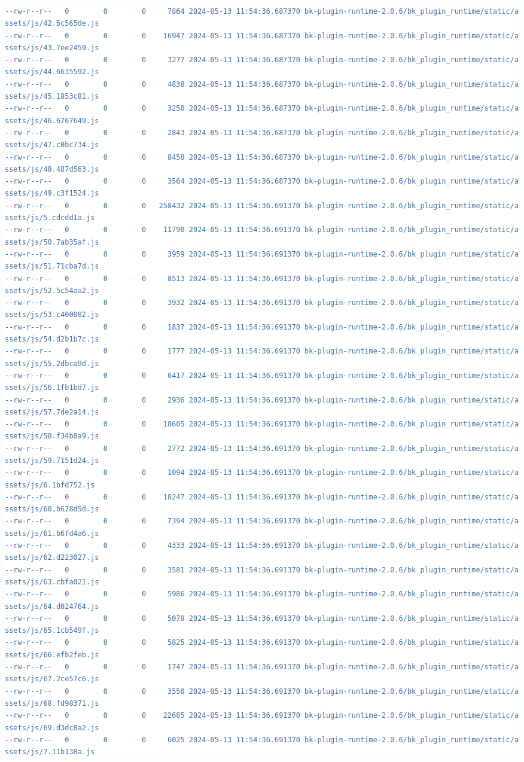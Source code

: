 ```diff
--rw-r--r--   0        0        0     7864 2024-05-13 11:54:36.687370 bk-plugin-runtime-2.0.6/bk_plugin_runtime/static/assets/js/42.5c565de.js
--rw-r--r--   0        0        0    16947 2024-05-13 11:54:36.687370 bk-plugin-runtime-2.0.6/bk_plugin_runtime/static/assets/js/43.7ee2459.js
--rw-r--r--   0        0        0     3277 2024-05-13 11:54:36.687370 bk-plugin-runtime-2.0.6/bk_plugin_runtime/static/assets/js/44.6635592.js
--rw-r--r--   0        0        0     4838 2024-05-13 11:54:36.687370 bk-plugin-runtime-2.0.6/bk_plugin_runtime/static/assets/js/45.1853c81.js
--rw-r--r--   0        0        0     3250 2024-05-13 11:54:36.687370 bk-plugin-runtime-2.0.6/bk_plugin_runtime/static/assets/js/46.6767649.js
--rw-r--r--   0        0        0     2843 2024-05-13 11:54:36.687370 bk-plugin-runtime-2.0.6/bk_plugin_runtime/static/assets/js/47.c0bc734.js
--rw-r--r--   0        0        0     8458 2024-05-13 11:54:36.687370 bk-plugin-runtime-2.0.6/bk_plugin_runtime/static/assets/js/48.487d563.js
--rw-r--r--   0        0        0     3564 2024-05-13 11:54:36.687370 bk-plugin-runtime-2.0.6/bk_plugin_runtime/static/assets/js/49.c3f1524.js
--rw-r--r--   0        0        0   258432 2024-05-13 11:54:36.691370 bk-plugin-runtime-2.0.6/bk_plugin_runtime/static/assets/js/5.cdcdd1a.js
--rw-r--r--   0        0        0    11790 2024-05-13 11:54:36.691370 bk-plugin-runtime-2.0.6/bk_plugin_runtime/static/assets/js/50.7ab35af.js
--rw-r--r--   0        0        0     3959 2024-05-13 11:54:36.691370 bk-plugin-runtime-2.0.6/bk_plugin_runtime/static/assets/js/51.71cba7d.js
--rw-r--r--   0        0        0     8513 2024-05-13 11:54:36.691370 bk-plugin-runtime-2.0.6/bk_plugin_runtime/static/assets/js/52.5c54aa2.js
--rw-r--r--   0        0        0     3932 2024-05-13 11:54:36.691370 bk-plugin-runtime-2.0.6/bk_plugin_runtime/static/assets/js/53.c400082.js
--rw-r--r--   0        0        0     1837 2024-05-13 11:54:36.691370 bk-plugin-runtime-2.0.6/bk_plugin_runtime/static/assets/js/54.d2b1b7c.js
--rw-r--r--   0        0        0     1777 2024-05-13 11:54:36.691370 bk-plugin-runtime-2.0.6/bk_plugin_runtime/static/assets/js/55.2dbca9d.js
--rw-r--r--   0        0        0     6417 2024-05-13 11:54:36.691370 bk-plugin-runtime-2.0.6/bk_plugin_runtime/static/assets/js/56.1fb1bd7.js
--rw-r--r--   0        0        0     2936 2024-05-13 11:54:36.691370 bk-plugin-runtime-2.0.6/bk_plugin_runtime/static/assets/js/57.7de2a14.js
--rw-r--r--   0        0        0    18605 2024-05-13 11:54:36.691370 bk-plugin-runtime-2.0.6/bk_plugin_runtime/static/assets/js/58.f34b8a9.js
--rw-r--r--   0        0        0     2772 2024-05-13 11:54:36.691370 bk-plugin-runtime-2.0.6/bk_plugin_runtime/static/assets/js/59.7151d24.js
--rw-r--r--   0        0        0     1094 2024-05-13 11:54:36.691370 bk-plugin-runtime-2.0.6/bk_plugin_runtime/static/assets/js/6.1bfd752.js
--rw-r--r--   0        0        0    18247 2024-05-13 11:54:36.691370 bk-plugin-runtime-2.0.6/bk_plugin_runtime/static/assets/js/60.b678d5d.js
--rw-r--r--   0        0        0     7394 2024-05-13 11:54:36.691370 bk-plugin-runtime-2.0.6/bk_plugin_runtime/static/assets/js/61.b6fd4a6.js
--rw-r--r--   0        0        0     4333 2024-05-13 11:54:36.691370 bk-plugin-runtime-2.0.6/bk_plugin_runtime/static/assets/js/62.d223027.js
--rw-r--r--   0        0        0     3581 2024-05-13 11:54:36.691370 bk-plugin-runtime-2.0.6/bk_plugin_runtime/static/assets/js/63.cbfa021.js
--rw-r--r--   0        0        0     5986 2024-05-13 11:54:36.691370 bk-plugin-runtime-2.0.6/bk_plugin_runtime/static/assets/js/64.d024764.js
--rw-r--r--   0        0        0     5078 2024-05-13 11:54:36.691370 bk-plugin-runtime-2.0.6/bk_plugin_runtime/static/assets/js/65.1cb549f.js
--rw-r--r--   0        0        0     5825 2024-05-13 11:54:36.691370 bk-plugin-runtime-2.0.6/bk_plugin_runtime/static/assets/js/66.efb2feb.js
--rw-r--r--   0        0        0     1747 2024-05-13 11:54:36.691370 bk-plugin-runtime-2.0.6/bk_plugin_runtime/static/assets/js/67.2ce57c6.js
--rw-r--r--   0        0        0     3550 2024-05-13 11:54:36.691370 bk-plugin-runtime-2.0.6/bk_plugin_runtime/static/assets/js/68.fd98371.js
--rw-r--r--   0        0        0    22685 2024-05-13 11:54:36.691370 bk-plugin-runtime-2.0.6/bk_plugin_runtime/static/assets/js/69.d3dc8a2.js
--rw-r--r--   0        0        0     6025 2024-05-13 11:54:36.691370 bk-plugin-runtime-2.0.6/bk_plugin_runtime/static/assets/js/7.11b138a.js
```